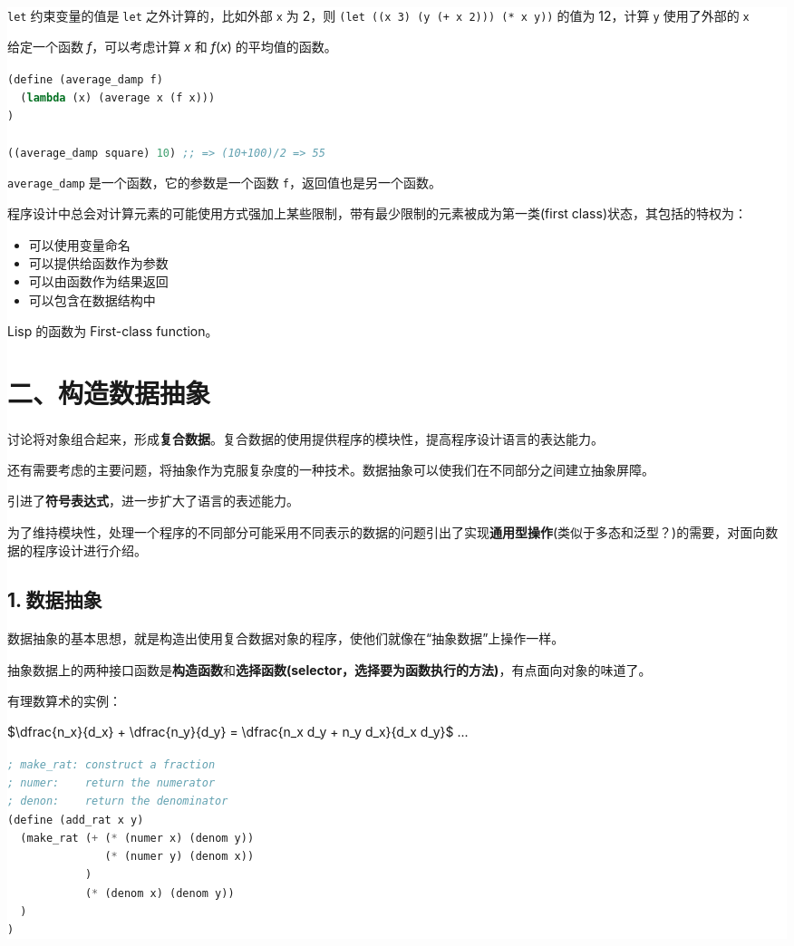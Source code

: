 `let` 约束变量的值是 `let` 之外计算的，比如外部 `x` 为 2，则 `(let ((x 3) (y (+ x 2))) (* x y))` 的值为 12，计算 `y` 使用了外部的 `x` 



给定一个函数 $f$，可以考虑计算 $x$ 和 $f(x)$ 的平均值的函数。

```scheme
(define (average_damp f)
  (lambda (x) (average x (f x)))
)

((average_damp square) 10) ;; => (10+100)/2 => 55
```

`average_damp` 是一个函数，它的参数是一个函数 `f`，返回值也是另一个函数。

程序设计中总会对计算元素的可能使用方式强加上某些限制，带有最少限制的元素被成为第一类(first class)状态，其包括的特权为：

- 可以使用变量命名
- 可以提供给函数作为参数
- 可以由函数作为结果返回
- 可以包含在数据结构中

Lisp 的函数为 First-class function。



# 二、构造数据抽象

讨论将对象组合起来，形成**复合数据**。复合数据的使用提供程序的模块性，提高程序设计语言的表达能力。

还有需要考虑的主要问题，将抽象作为克服复杂度的一种技术。数据抽象可以使我们在不同部分之间建立抽象屏障。

引进了**符号表达式**，进一步扩大了语言的表述能力。

为了维持模块性，处理一个程序的不同部分可能采用不同表示的数据的问题引出了实现**通用型操作**(类似于多态和泛型？)的需要，对面向数据的程序设计进行介绍。



## 1. 数据抽象

数据抽象的基本思想，就是构造出使用复合数据对象的程序，使他们就像在“抽象数据”上操作一样。

抽象数据上的两种接口函数是**构造函数**和**选择函数(selector，选择要为函数执行的方法)**，有点面向对象的味道了。

有理数算术的实例：

$\dfrac{n_x}{d_x} + \dfrac{n_y}{d_y} = \dfrac{n_x d_y + n_y d_x}{d_x d_y}$ ...

```scheme
; make_rat: construct a fraction
; numer:    return the numerator
; denon:    return the denominator
(define (add_rat x y)
  (make_rat (+ (* (numer x) (denom y))
               (* (numer y) (denom x))
            )
            (* (denom x) (denom y))
  )
)
```

